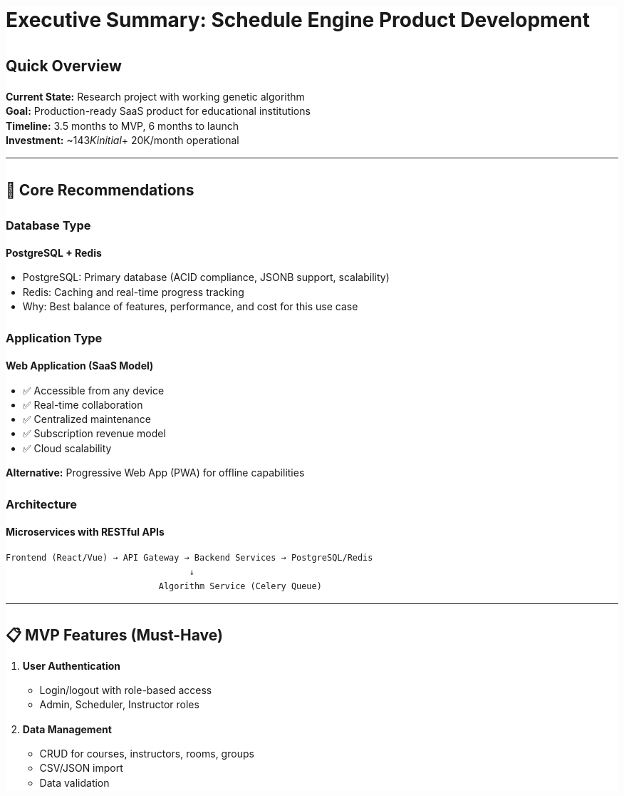 # Executive Summary: Schedule Engine Product Development

## Quick Overview

**Current State:** Research project with working genetic algorithm  
**Goal:** Production-ready SaaS product for educational institutions  
**Timeline:** 3.5 months to MVP, 6 months to launch  
**Investment:** ~$143K initial + ~$20K/month operational  

---

## 🎯 Core Recommendations

### Database Type
**PostgreSQL + Redis**
- PostgreSQL: Primary database (ACID compliance, JSONB support, scalability)
- Redis: Caching and real-time progress tracking
- Why: Best balance of features, performance, and cost for this use case

### Application Type
**Web Application (SaaS Model)**
- ✅ Accessible from any device
- ✅ Real-time collaboration
- ✅ Centralized maintenance
- ✅ Subscription revenue model
- ✅ Cloud scalability

**Alternative:** Progressive Web App (PWA) for offline capabilities

### Architecture
**Microservices with RESTful APIs**
```
Frontend (React/Vue) → API Gateway → Backend Services → PostgreSQL/Redis
                                    ↓
                              Algorithm Service (Celery Queue)
```

---

## 📋 MVP Features (Must-Have)

1. **User Authentication**
   - Login/logout with role-based access
   - Admin, Scheduler, Instructor roles

2. **Data Management**
   - CRUD for courses, instructors, rooms, groups
   - CSV/JSON import
   - Data validation
